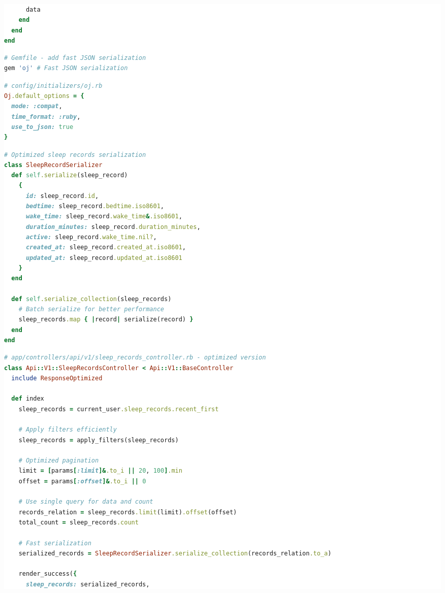 ```ruby
      data
    end
  end
end
```

```ruby
# Gemfile - add fast JSON serialization
gem 'oj' # Fast JSON serialization
```

```ruby
# config/initializers/oj.rb
Oj.default_options = {
  mode: :compat,
  time_format: :ruby,
  use_to_json: true
}
```

```ruby
# Optimized sleep records serialization
class SleepRecordSerializer
  def self.serialize(sleep_record)
    {
      id: sleep_record.id,
      bedtime: sleep_record.bedtime.iso8601,
      wake_time: sleep_record.wake_time&.iso8601,
      duration_minutes: sleep_record.duration_minutes,
      active: sleep_record.wake_time.nil?,
      created_at: sleep_record.created_at.iso8601,
      updated_at: sleep_record.updated_at.iso8601
    }
  end

  def self.serialize_collection(sleep_records)
    # Batch serialize for better performance
    sleep_records.map { |record| serialize(record) }
  end
end
```

```ruby
# app/controllers/api/v1/sleep_records_controller.rb - optimized version
class Api::V1::SleepRecordsController < Api::V1::BaseController
  include ResponseOptimized

  def index
    sleep_records = current_user.sleep_records.recent_first

    # Apply filters efficiently
    sleep_records = apply_filters(sleep_records)

    # Optimized pagination
    limit = [params[:limit]&.to_i || 20, 100].min
    offset = params[:offset]&.to_i || 0

    # Use single query for data and count
    records_relation = sleep_records.limit(limit).offset(offset)
    total_count = sleep_records.count

    # Fast serialization
    serialized_records = SleepRecordSerializer.serialize_collection(records_relation.to_a)

    render_success({
      sleep_records: serialized_records,
```